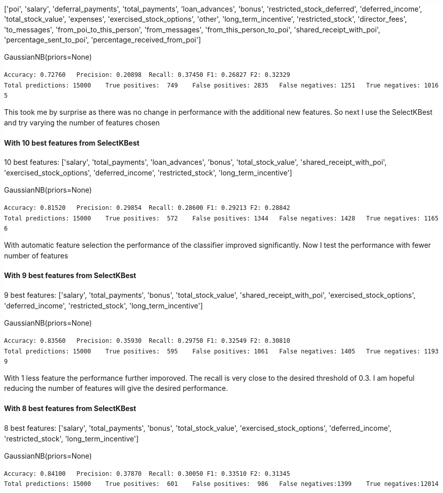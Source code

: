 ['poi', 'salary', 'deferral_payments', 'total_payments', 'loan_advances', 'bonus', 'restricted_stock_deferred',
 'deferred_income', 'total_stock_value', 'expenses', 'exercised_stock_options', 'other', 'long_term_incentive',
 'restricted_stock', 'director_fees', 'to_messages', 'from_poi_to_this_person', 'from_messages', 'from_this_person_to_poi',
 'shared_receipt_with_poi', 'percentage_sent_to_poi', 'percentage_received_from_poi']


GaussianNB(priors=None)

	Accuracy: 0.72760	Precision: 0.20898	Recall: 0.37450	F1: 0.26827	F2: 0.32329
	Total predictions: 15000	True positives:  749	False positives: 2835	False negatives: 1251	True negatives: 10165

This took me by surprise as there was no change in performance with the additional new features. So next I use the SelectKBest and try varying the number of features chosen 

#### With 10 best features from SelectKBest

10 best features: ['salary', 'total_payments', 'loan_advances', 'bonus', 'total_stock_value', 'shared_receipt_with_poi', 'exercised_stock_options', 'deferred_income', 'restricted_stock', 'long_term_incentive']

GaussianNB(priors=None)

	Accuracy: 0.81520	Precision: 0.29854	Recall: 0.28600	F1: 0.29213	F2: 0.28842
	Total predictions: 15000	True positives:  572	False positives: 1344	False negatives: 1428	True negatives: 11656

With automatic feature selection the performance of the classifier improved significantly. Now I test the performance with fewer number of features

#### With 9 best features from SelectKBest

9 best features: ['salary', 'total_payments', 'bonus', 'total_stock_value', 'shared_receipt_with_poi', 'exercised_stock_options', 'deferred_income', 'restricted_stock', 'long_term_incentive']

GaussianNB(priors=None)

	Accuracy: 0.83560	Precision: 0.35930	Recall: 0.29750	F1: 0.32549	F2: 0.30810
	Total predictions: 15000	True positives:  595	False positives: 1061	False negatives: 1405	True negatives: 11939


With 1 less feature the performance further imporoved. The recall is very close to the desired threshold of 0.3. I am hopeful reducing the number of features will give the desired performance. 

#### With 8 best features from SelectKBest

8 best features: ['salary', 'total_payments', 'bonus', 'total_stock_value', 'exercised_stock_options', 'deferred_income', 'restricted_stock', 'long_term_incentive']

GaussianNB(priors=None)

	Accuracy: 0.84100	Precision: 0.37870	Recall: 0.30050	F1: 0.33510	F2: 0.31345
	Total predictions: 15000	True positives:  601	False positives:  986	False negatives:1399	True negatives:12014
